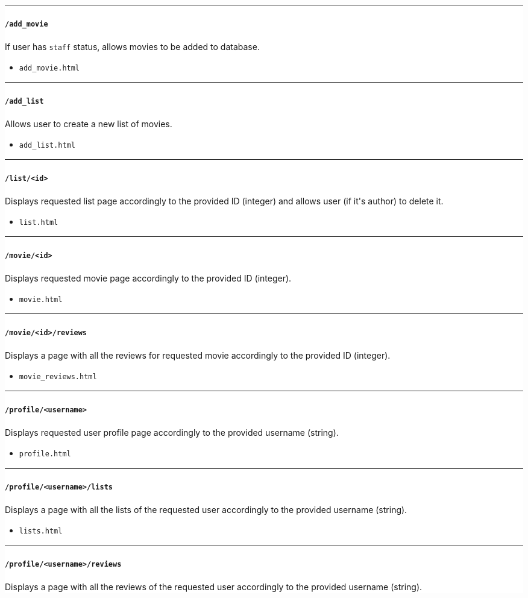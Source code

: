 ---------------
#### `/add_movie`

If user has `staff` status, allows movies to be added to database.

- `add_movie.html`

---------------
#### `/add_list`

Allows user to create a new list of movies.

- `add_list.html`

---------------
#### `/list/<id>`

Displays requested list page accordingly to the provided ID (integer) and allows user (if it's author) to delete it.

- `list.html`

---------------
#### `/movie/<id>`

Displays requested movie page accordingly to the provided ID (integer).

- `movie.html`

---------------
#### `/movie/<id>/reviews`

Displays a page with all the reviews for requested movie accordingly to the provided ID (integer).

- `movie_reviews.html`

---------------
#### `/profile/<username>`

Displays requested user profile page accordingly to the provided username (string).

- `profile.html`

---------------
#### `/profile/<username>/lists`

Displays a page with all the lists of the requested user accordingly to the provided username (string).

- `lists.html`

---------------
#### `/profile/<username>/reviews`

Displays a page with all the reviews of the requested user accordingly to the provided username (string).
